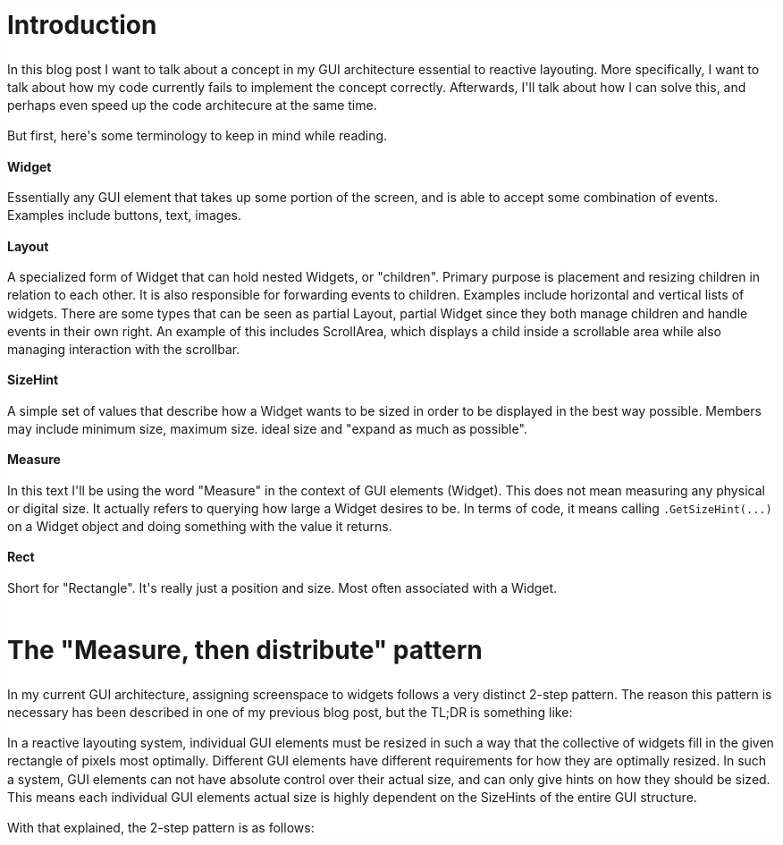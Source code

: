 
# Introduction

In this blog post I want to talk about a concept in my GUI architecture essential to reactive layouting. More specifically, I want to talk about how my code currently fails to implement the concept correctly. Afterwards, I'll talk about how I can solve this, and perhaps even speed up the code architecure at the same time. 

But first, here's some terminology to keep in mind while reading.

**Widget**

Essentially any GUI element that takes up some portion of the screen, and is able to accept some combination of events. Examples include buttons, text, images.

**Layout**

A specialized form of Widget that can hold nested Widgets, or "children". Primary purpose is placement and resizing children in relation to each other. It is also responsible for forwarding events to children. Examples include horizontal and vertical lists of widgets. There are some types that can be seen as partial Layout, partial Widget since they both manage children and handle events in their own right. An example of this includes ScrollArea, which displays a child inside a scrollable area while also managing interaction with the scrollbar.

**SizeHint**

A simple set of values that describe how a Widget wants to be sized in order to be displayed in the best way possible. Members may include minimum size, maximum size. ideal size and "expand as much as possible".

**Measure**

In this text I'll be using the word "Measure" in the context of GUI elements (Widget). This does not mean measuring any physical or digital size. It actually refers to querying how large a Widget desires to be. In terms of code, it means calling `.GetSizeHint(...)` on a Widget object and doing something with the value it returns.

**Rect**

Short for "Rectangle". It's really just a position and size. Most often associated with a Widget.

# The "Measure, then distribute" pattern

In my current GUI architecture, assigning screenspace to widgets follows a very distinct 2-step pattern. The reason this pattern is necessary has been described in one of my previous blog post, but the TL;DR is something like:
 
In a reactive layouting system, individual GUI elements must be resized in such a way that the collective of widgets fill in the given rectangle of pixels most optimally. Different GUI elements have different requirements for how they are optimally resized. In such a system, GUI elements can not have absolute control over their actual size, and can only give hints on how they should be sized. This means each individual GUI elements actual size is highly dependent on the SizeHints of the entire GUI structure.

With that explained, the 2-step pattern is as follows:
